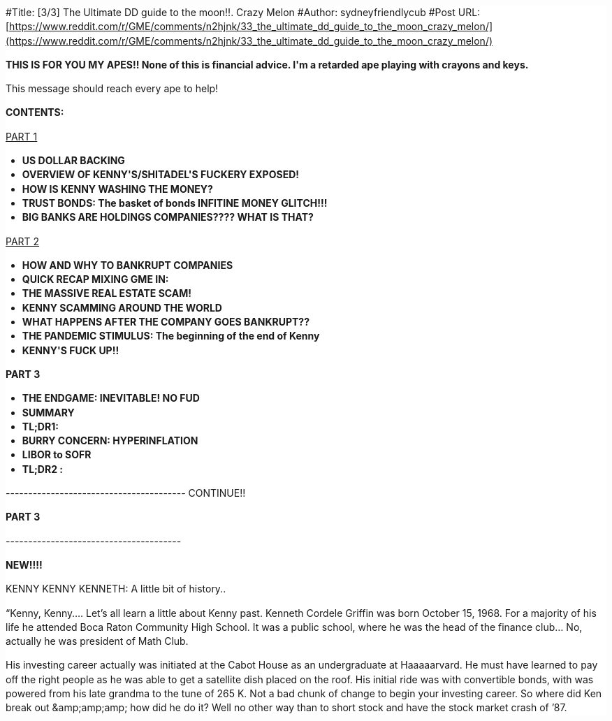 #Title: [3/3] The Ultimate DD guide to the moon!!. Crazy Melon
#Author: sydneyfriendlycub
#Post URL: [https://www.reddit.com/r/GME/comments/n2hjnk/33_the_ultimate_dd_guide_to_the_moon_crazy_melon/](https://www.reddit.com/r/GME/comments/n2hjnk/33_the_ultimate_dd_guide_to_the_moon_crazy_melon/)



**THIS IS FOR YOU MY APES!! None of this is financial advice. I'm a retarded ape playing with crayons and keys.**

This message should reach every ape to help!

**CONTENTS:**

[PART 1](https://www.reddit.com/r/GME/comments/n2hgxq/13_the_ultimate_dd_guide_to_the_moon_crazy_melon/)

* **US DOLLAR BACKING**
* **OVERVIEW OF KENNY'S/SHITADEL'S FUCKERY EXPOSED!**
* **HOW IS KENNY WASHING THE MONEY?**
* **TRUST BONDS: The basket of bonds INFITINE MONEY GLITCH!!!**
* **BIG BANKS ARE HOLDINGS COMPANIES???? WHAT IS THAT?**

[PART 2](https://www.reddit.com/r/GME/comments/n2hhhn/23_the_ultimate_dd_guide_to_the_moon_crazy_melon/)

* **HOW AND WHY TO BANKRUPT COMPANIES**
* **QUICK RECAP MIXING GME IN:**
* **THE MASSIVE REAL ESTATE SCAM!**
* **KENNY SCAMMING AROUND THE WORLD**
* **WHAT HAPPENS AFTER THE COMPANY GOES BANKRUPT??**
* **THE PANDEMIC STIMULUS: The beginning of the end of Kenny**
* **KENNY'S FUCK UP!!**

**PART 3**

* **THE ENDGAME: INEVITABLE! NO FUD**
* **SUMMARY**
* **TL;DR1:**
* **BURRY CONCERN: HYPERINFLATION**
* **LIBOR to SOFR**
* **TL;DR2 :**

\---------------------------------------- CONTINUE!!

**PART 3**

\---------------------------------------

**NEW!!!!**

KENNY KENNY KENNETH: A little bit of history..

“Kenny, Kenny…. Let’s all learn a little about Kenny past.  Kenneth Cordele Griffin was born October 15, 1968.  For a majority of his life he attended Boca Raton Community High School.  It was a public school, where he was the head of the finance club… No, actually he was president of Math Club.  

His investing career actually was initiated at the Cabot House as an undergraduate at Haaaaarvard.  He must have learned to pay  off the right people as he was able to get a satellite dish placed on the roof.  His initial ride was with convertible bonds, with was powered from his late grandma to the tune of 265 K.  Not a bad chunk of change to begin your investing career.  So where did Ken break out &amp;amp;amp;amp; how did he do it?  Well no other way than to short stock and have the stock market crash of ’87.  
